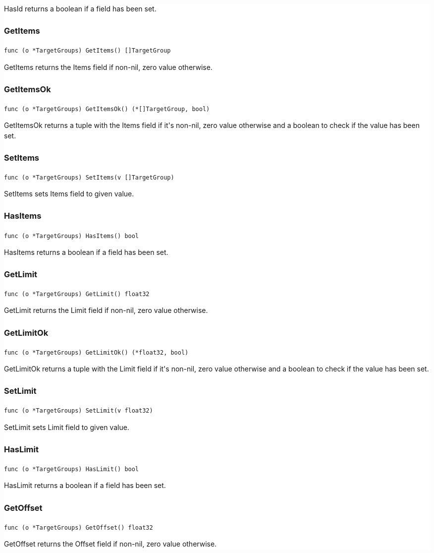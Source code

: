 HasId returns a boolean if a field has been set.

### GetItems

`func (o *TargetGroups) GetItems() []TargetGroup`

GetItems returns the Items field if non-nil, zero value otherwise.

### GetItemsOk

`func (o *TargetGroups) GetItemsOk() (*[]TargetGroup, bool)`

GetItemsOk returns a tuple with the Items field if it's non-nil, zero value otherwise
and a boolean to check if the value has been set.

### SetItems

`func (o *TargetGroups) SetItems(v []TargetGroup)`

SetItems sets Items field to given value.

### HasItems

`func (o *TargetGroups) HasItems() bool`

HasItems returns a boolean if a field has been set.

### GetLimit

`func (o *TargetGroups) GetLimit() float32`

GetLimit returns the Limit field if non-nil, zero value otherwise.

### GetLimitOk

`func (o *TargetGroups) GetLimitOk() (*float32, bool)`

GetLimitOk returns a tuple with the Limit field if it's non-nil, zero value otherwise
and a boolean to check if the value has been set.

### SetLimit

`func (o *TargetGroups) SetLimit(v float32)`

SetLimit sets Limit field to given value.

### HasLimit

`func (o *TargetGroups) HasLimit() bool`

HasLimit returns a boolean if a field has been set.

### GetOffset

`func (o *TargetGroups) GetOffset() float32`

GetOffset returns the Offset field if non-nil, zero value otherwise.
